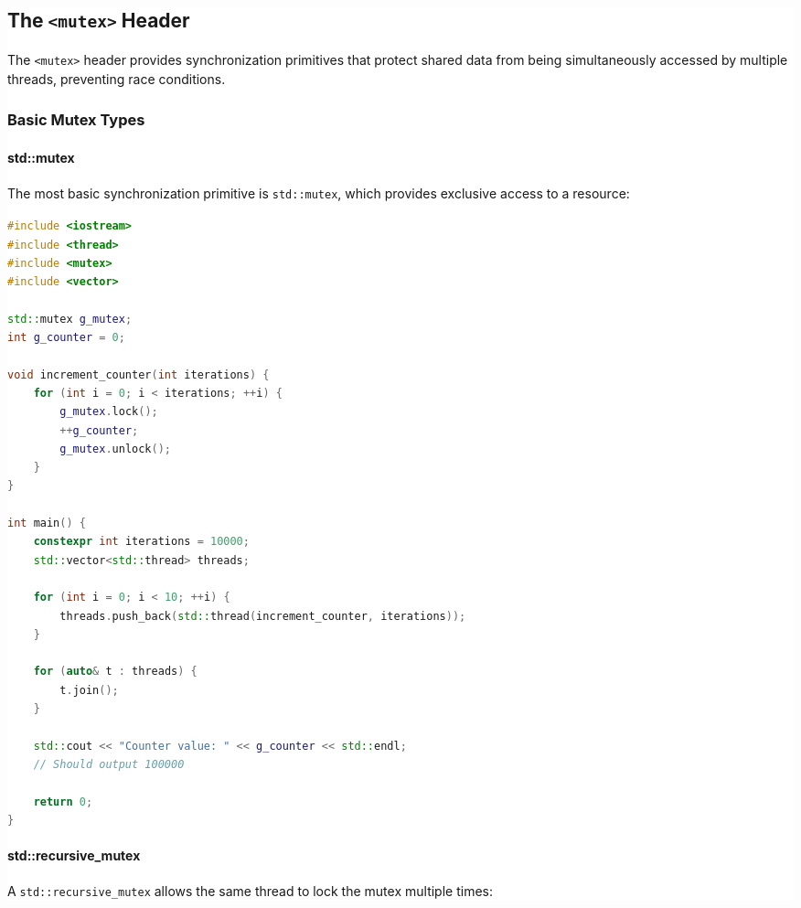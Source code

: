 ## The `<mutex>` Header

The `<mutex>` header provides synchronization primitives that protect shared data from being simultaneously accessed by multiple threads, preventing race conditions.

### Basic Mutex Types

#### std::mutex

The most basic synchronization primitive is `std::mutex`, which provides exclusive access to a resource:

```cpp
#include <iostream>
#include <thread>
#include <mutex>
#include <vector>

std::mutex g_mutex;
int g_counter = 0;

void increment_counter(int iterations) {
    for (int i = 0; i < iterations; ++i) {
        g_mutex.lock();
        ++g_counter;
        g_mutex.unlock();
    }
}

int main() {
    constexpr int iterations = 10000;
    std::vector<std::thread> threads;
    
    for (int i = 0; i < 10; ++i) {
        threads.push_back(std::thread(increment_counter, iterations));
    }
    
    for (auto& t : threads) {
        t.join();
    }
    
    std::cout << "Counter value: " << g_counter << std::endl;
    // Should output 100000
    
    return 0;
}
```

#### std::recursive_mutex

A `std::recursive_mutex` allows the same thread to lock the mutex multiple times:
